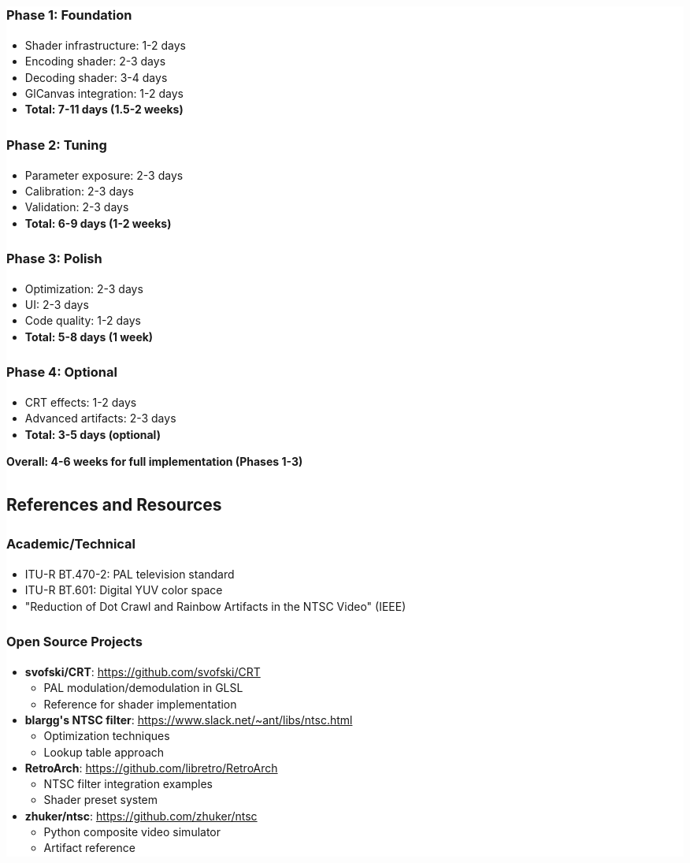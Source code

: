 ### Phase 1: Foundation

- Shader infrastructure: 1-2 days
- Encoding shader: 2-3 days
- Decoding shader: 3-4 days
- GlCanvas integration: 1-2 days
- **Total: 7-11 days (1.5-2 weeks)**

### Phase 2: Tuning

- Parameter exposure: 2-3 days
- Calibration: 2-3 days
- Validation: 2-3 days
- **Total: 6-9 days (1-2 weeks)**

### Phase 3: Polish

- Optimization: 2-3 days
- UI: 2-3 days
- Code quality: 1-2 days
- **Total: 5-8 days (1 week)**

### Phase 4: Optional

- CRT effects: 1-2 days
- Advanced artifacts: 2-3 days
- **Total: 3-5 days (optional)**

**Overall: 4-6 weeks for full implementation (Phases 1-3)**

## References and Resources

### Academic/Technical

- ITU-R BT.470-2: PAL television standard
- ITU-R BT.601: Digital YUV color space
- "Reduction of Dot Crawl and Rainbow Artifacts in the NTSC Video" (IEEE)

### Open Source Projects

- **svofski/CRT**: https://github.com/svofski/CRT
  - PAL modulation/demodulation in GLSL
  - Reference for shader implementation
- **blargg's NTSC filter**: https://www.slack.net/~ant/libs/ntsc.html
  - Optimization techniques
  - Lookup table approach
- **RetroArch**: https://github.com/libretro/RetroArch
  - NTSC filter integration examples
  - Shader preset system
- **zhuker/ntsc**: https://github.com/zhuker/ntsc
  - Python composite video simulator
  - Artifact reference
